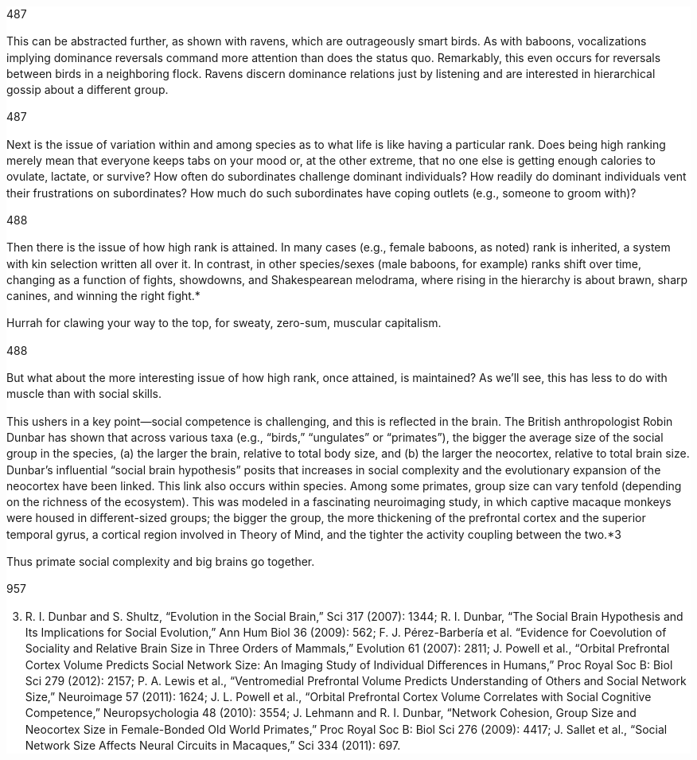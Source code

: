 487

This can be abstracted further, as shown with ravens, which are outrageously smart birds. As with baboons, vocalizations implying dominance reversals command more attention than does the status quo. Remarkably, this even occurs for reversals between birds in a neighboring flock. Ravens discern dominance relations just by listening and are interested in hierarchical gossip about a different group.

487

Next is the issue of variation within and among species as to what life is like having a particular rank. Does being high ranking merely mean that everyone keeps tabs on your mood or, at the other extreme, that no one else is getting enough calories to ovulate, lactate, or survive? How often do subordinates challenge dominant individuals? How readily do dominant individuals vent their frustrations on subordinates? How much do such subordinates have coping outlets (e.g., someone to groom with)?

488

Then there is the issue of how high rank is attained. In many cases (e.g., female baboons, as noted) rank is inherited, a system with kin selection written all over it. In contrast, in other species/sexes (male baboons, for example) ranks shift over time, changing as a function of fights, showdowns, and Shakespearean melodrama, where rising in the hierarchy is about brawn, sharp canines, and winning the right fight.*

Hurrah for clawing your way to the top, for sweaty, zero-sum, muscular capitalism.

488

But what about the more interesting issue of how high rank, once attained, is maintained? As we’ll see, this has less to do with muscle than with social skills.

This ushers in a key point—social competence is challenging, and this is reflected in the brain. The British anthropologist Robin Dunbar has shown that across various taxa (e.g., “birds,” “ungulates” or “primates”), the bigger the average size of the social group in the species, (a) the larger the brain, relative to total body size, and (b) the larger the neocortex, relative to total brain size. Dunbar’s influential “social brain hypothesis” posits that increases in social complexity and the evolutionary expansion of the neocortex have been linked. This link also occurs within species. Among some primates, group size can vary tenfold (depending on the richness of the ecosystem). This was modeled in a fascinating neuroimaging study, in which captive macaque monkeys were housed in different-sized groups; the bigger the group, the more thickening of the prefrontal cortex and the superior temporal gyrus, a cortical region involved in Theory of Mind, and the tighter the activity coupling between the two.*3

Thus primate social complexity and big brains go together.

957

3. R. I. Dunbar and S. Shultz, “Evolution in the Social Brain,” Sci 317 (2007): 1344; R. I. Dunbar, “The Social Brain Hypothesis and Its Implications for Social Evolution,” Ann Hum Biol 36 (2009): 562; F. J. Pérez-Barbería et al. “Evidence for Coevolution of Sociality and Relative Brain Size in Three Orders of Mammals,” Evolution 61 (2007): 2811; J. Powell et al., “Orbital Prefrontal Cortex Volume Predicts Social Network Size: An Imaging Study of Individual Differences in Humans,” Proc Royal Soc B: Biol Sci 279 (2012): 2157; P. A. Lewis et al., “Ventromedial Prefrontal Volume Predicts Understanding of Others and Social Network Size,” Neuroimage 57 (2011): 1624; J. L. Powell et al., “Orbital Prefrontal Cortex Volume Correlates with Social Cognitive Competence,” Neuropsychologia 48 (2010): 3554; J. Lehmann and R. I. Dunbar, “Network Cohesion, Group Size and Neocortex Size in Female-Bonded Old World Primates,” Proc Royal Soc B: Biol Sci 276 (2009): 4417; J. Sallet et al., “Social Network Size Affects Neural Circuits in Macaques,” Sci 334 (2011): 697.
